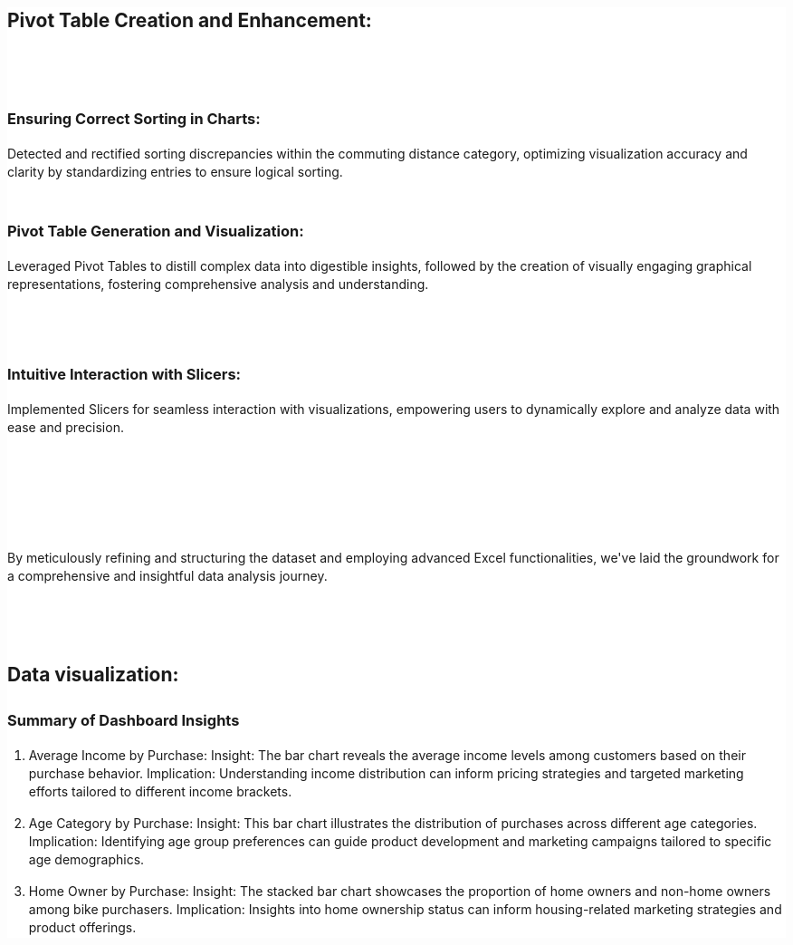 
## Pivot Table Creation and Enhancement:
<br/><br/>

### Ensuring Correct Sorting in Charts:

Detected and rectified sorting discrepancies within the commuting distance category, optimizing visualization accuracy and clarity by standardizing entries to ensure logical sorting.
<br/><br/>

### Pivot Table Generation and Visualization:

Leveraged Pivot Tables to distill complex data into digestible insights, followed by the creation of visually engaging graphical representations, fostering comprehensive analysis and understanding.

<br/><br/>

### Intuitive Interaction with Slicers:

Implemented Slicers for seamless interaction with visualizations, empowering users to dynamically explore and analyze data with ease and precision.

<br/><br/>



<br/><br/>

By meticulously refining and structuring the dataset and employing advanced Excel functionalities, we've laid the groundwork for a comprehensive and insightful data analysis journey.


<br/><br/>

## Data visualization:

### Summary of Dashboard Insights

1. Average Income by Purchase:
Insight: The bar chart reveals the average income levels among customers based on their purchase behavior.
Implication: Understanding income distribution can inform pricing strategies and targeted marketing efforts tailored to different income brackets.

3. Age Category by Purchase:
Insight: This bar chart illustrates the distribution of purchases across different age categories.
Implication: Identifying age group preferences can guide product development and marketing campaigns tailored to specific age demographics.

5. Home Owner by Purchase:
Insight: The stacked bar chart showcases the proportion of home owners and non-home owners among bike purchasers.
Implication: Insights into home ownership status can inform housing-related marketing strategies and product offerings.
